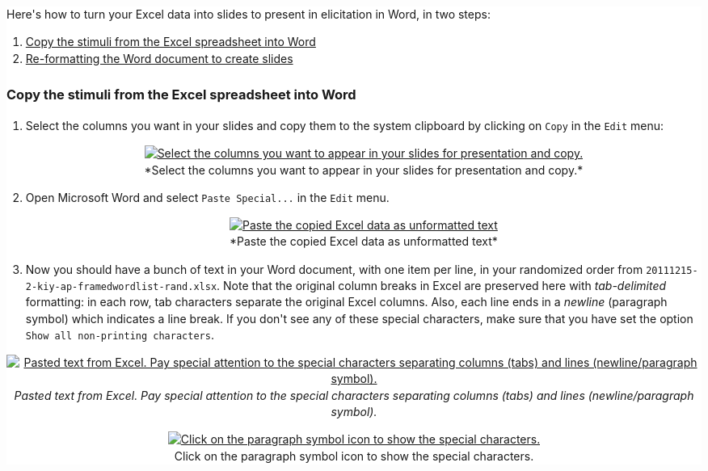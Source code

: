 Here's how to turn your Excel data into slides to present in
elicitation in Word, in two steps:

1. [Copy the stimuli from the Excel spreadsheet into Word](#copy)
2. [Re-formatting the Word document to create slides](#word)

### <a id="copy"></a> Copy the stimuli from the Excel spreadsheet into Word ###

1. Select the columns you want in your slides and copy them to the system clipboard by clicking on `Copy` in the `Edit` menu:

    <p align = "center">
	<a href="/static/blog/img/2013/05/excel-copy1.jpg"><img
    src="/static/blog/img/2013/05/excel-copy1.jpg" alt="Select the
    columns you want  to appear in your slides for presentation and
    copy." width ="625" height="267" class="size-large
    wp-image-187"/></a><br>
	*Select the columns you want  to appear in your slides for
	presentation and copy.*
	</p>

2. Open Microsoft Word and select `Paste Special...` in the `Edit` menu.

	<p align = "center">
	<a href="/static/blog/img/2013/05/word-paste-special.jpg"><img
	src="/static/blog/img/2013/05/word-paste-special.jpg" alt="Paste the copied Excel
	data as unformatted text" width="366" height="326" class="size-full
	wp-image-196" /></a><br>
	*Paste the copied Excel data as unformatted text*
	</p>

3. Now you should have a bunch of text in your Word document, with one item per line, in your randomized order from `20111215-2-kiy-ap-framedwordlist-rand.xlsx`. Note that the original column breaks in Excel are preserved here with *tab-delimited* formatting: in each row, tab characters separate the original Excel columns. Also, each line ends in a *newline* (paragraph symbol) which indicates a line break. If you don't see any of these special characters, make sure that you have set the option `Show all non-printing characters`.

<p align = "center">
<a href="/static/blog/img/2013/05/word-stims-unformatted.jpg"><img src="/static/blog/img/2013/05/word-stims-unformatted.jpg" alt="Pasted text from Excel. Pay special attention to the special characters separating columns (tabs) and lines (newline/paragraph symbol)." width="560" height="229" class="size-full wp-image-201" /></a><br>
<i>Pasted text from Excel. Pay special attention to the special characters separating columns (tabs) and lines (newline/paragraph symbol).</i>
</p>

<p align = "center">
<a href="/static/blog/img/2013/05/word-special-char.jpg"><img src="/static/blog/img/2013/05/word-special-char.jpg" alt="Click on the paragraph
symbol icon to show the special characters." width="482" height="175"
class="size-full wp-image-204" /></a><br>
Click on the paragraph symbol icon to show the special characters.
</p>
